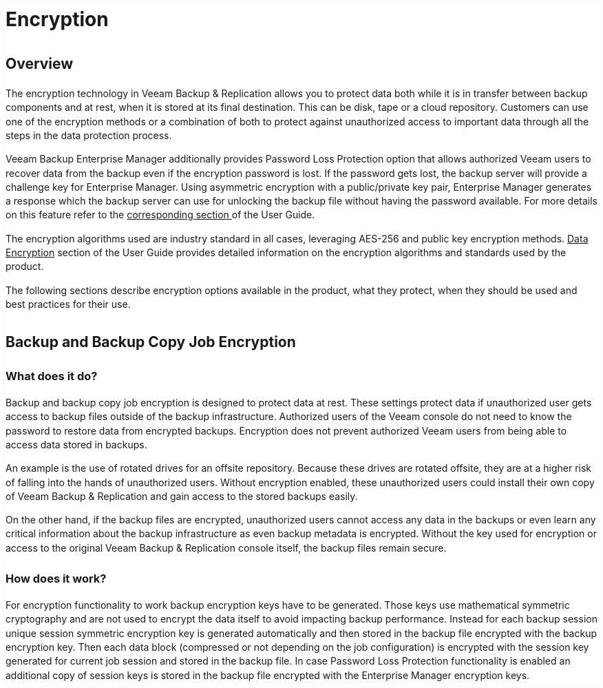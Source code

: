 

# Encryption

## Overview

The encryption technology in Veeam Backup & Replication allows you to protect data both while it is in transfer between backup components and at rest, when it is stored at its final destination. This can be disk, tape or a cloud repository. Customers can use one of the encryption methods or a combination of both to protect against unauthorized access to important data through all the steps in the data protection process.

Veeam Backup Enterprise Manager additionally provides Password Loss Protection option that allows authorized Veeam users to recover data from the backup even if the encryption password is lost. If the password gets lost, the backup server will provide a challenge key for Enterprise Manager. Using asymmetric encryption with a public/private key pair, Enterprise Manager generates a response which the backup server can use for unlocking the backup file without having the password available. For more details on this feature refer to the [corresponding section ](https://helpcenter.veeam.com/docs/backup/vsphere/decrypt_without_pass.html?ver=95) of the User Guide.

The encryption algorithms used are industry standard in all cases, leveraging AES-256 and public key encryption methods. [Data Encryption](https://helpcenter.veeam.com/docs/backup/vsphere/data_encryption.html?ver=95) section of the User Guide provides detailed information on the encryption algorithms and standards used by the product.

The following sections describe encryption options available in the product, what they protect, when they should be used and best practices for their use.

## Backup and Backup Copy Job Encryption

### What does it do?

Backup and backup copy job encryption is designed to protect data at rest. These settings protect data if unauthorized user gets access to backup files outside of the backup infrastructure. Authorized users of the Veeam console do not need to know the password to restore data from encrypted backups. Encryption does not prevent authorized Veeam users from being able to access data stored in backups.

An example is the use of rotated drives for an offsite repository. Because these drives are rotated offsite, they are at a higher risk of falling into the hands of unauthorized users. Without encryption enabled, these unauthorized users could install their own copy of Veeam Backup & Replication and gain access to the stored backups easily.

On the other hand, if the backup files are encrypted, unauthorized users cannot access any data in the backups or even learn any critical information about the backup infrastructure as even backup metadata is encrypted. Without the key used for encryption or access to the original Veeam Backup & Replication console itself, the backup files remain secure.

### How does it work?

For encryption functionality to work backup encryption keys have to be generated. Those keys use mathematical symmetric cryptography and are not used to encrypt the data itself to avoid impacting backup performance. Instead for each backup session unique session symmetric encryption key is generated automatically and then stored in the backup file encrypted with the backup encryption key. Then each data block (compressed or not depending on the job configuration) is encrypted with the session key generated for current job session and stored in the backup file. In case Password Loss Protection functionality is enabled an additional copy of session keys is stored in the backup file encrypted with the Enterprise Manager encryption keys.
